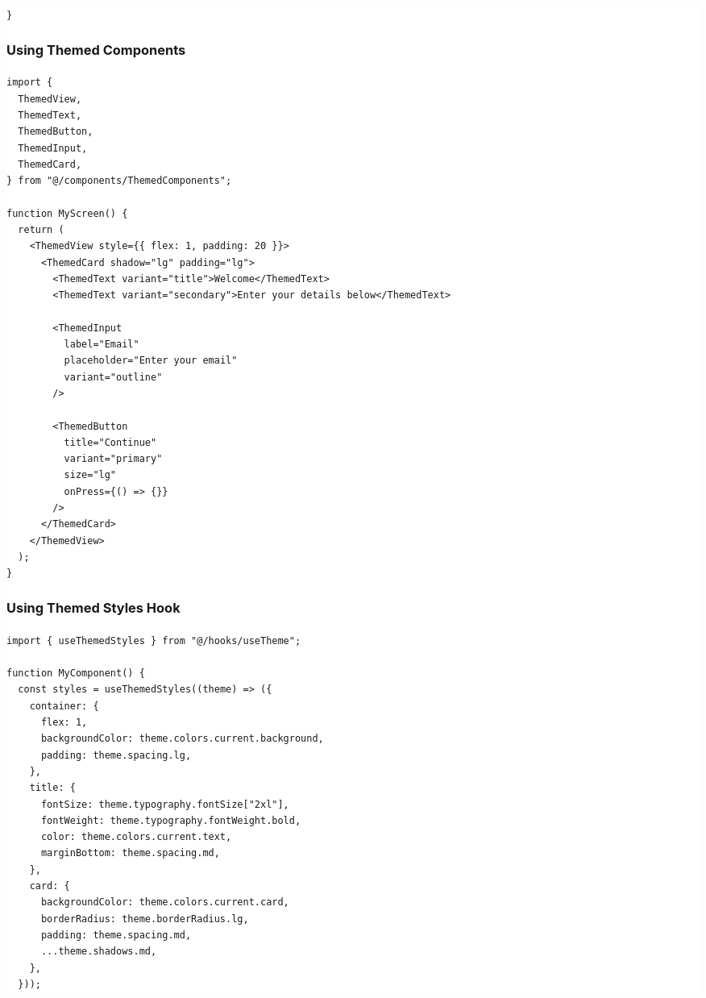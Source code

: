 ```tsx
}
```

### Using Themed Components

```tsx
import {
  ThemedView,
  ThemedText,
  ThemedButton,
  ThemedInput,
  ThemedCard,
} from "@/components/ThemedComponents";

function MyScreen() {
  return (
    <ThemedView style={{ flex: 1, padding: 20 }}>
      <ThemedCard shadow="lg" padding="lg">
        <ThemedText variant="title">Welcome</ThemedText>
        <ThemedText variant="secondary">Enter your details below</ThemedText>

        <ThemedInput
          label="Email"
          placeholder="Enter your email"
          variant="outline"
        />

        <ThemedButton
          title="Continue"
          variant="primary"
          size="lg"
          onPress={() => {}}
        />
      </ThemedCard>
    </ThemedView>
  );
}
```

### Using Themed Styles Hook

```tsx
import { useThemedStyles } from "@/hooks/useTheme";

function MyComponent() {
  const styles = useThemedStyles((theme) => ({
    container: {
      flex: 1,
      backgroundColor: theme.colors.current.background,
      padding: theme.spacing.lg,
    },
    title: {
      fontSize: theme.typography.fontSize["2xl"],
      fontWeight: theme.typography.fontWeight.bold,
      color: theme.colors.current.text,
      marginBottom: theme.spacing.md,
    },
    card: {
      backgroundColor: theme.colors.current.card,
      borderRadius: theme.borderRadius.lg,
      padding: theme.spacing.md,
      ...theme.shadows.md,
    },
  }));
```